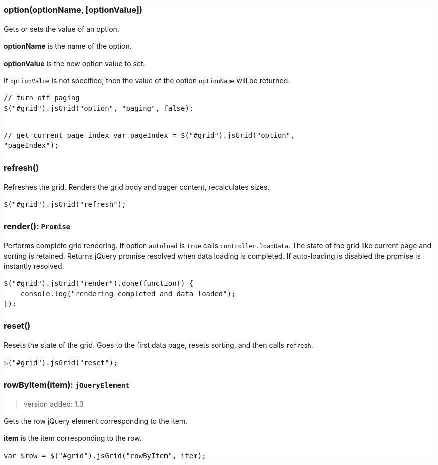 
### option(optionName, [optionValue])
Gets or sets the value of an option.
 
**optionName** is the name of the option.

**optionValue** is the new option value to set.

If `optionValue` is not specified, then the value of the option `optionName` will be returned.

<div class="code">
    <pre class="prettyprint linenums lang-js">// turn off paging
$("#grid").jsGrid("option", "paging", false);

// get current page index
var pageIndex = $("#grid").jsGrid("option", "pageIndex");</pre>
</div>

### refresh()
Refreshes the grid. Renders the grid body and pager content, recalculates sizes.

<div class="code">
    <pre class="prettyprint linenums lang-js">$("#grid").jsGrid("refresh");</pre>
</div>

### render(): `Promise`
Performs complete grid rendering. If option `autoload` is `true` calls `controller.loadData`. The state of the grid like current page and sorting is retained. 
Returns jQuery promise resolved when data loading is completed. If auto-loading is disabled the promise is instantly resolved.   

<div class="code">
    <pre class="prettyprint linenums lang-js">$("#grid").jsGrid("render").done(function() {
    console.log("rendering completed and data loaded");
});</pre>
</div>

### reset()
Resets the state of the grid. Goes to the first data page, resets sorting, and then calls `refresh`.  

<div class="code">
    <pre class="prettyprint linenums lang-js">$("#grid").jsGrid("reset");</pre>
</div>

### rowByItem(item): `jQueryElement`
> version added: 1.3

Gets the row jQuery element corresponding to the item.

**item** is the item corresponding to the row.

<div class="code">
    <pre class="prettyprint linenums lang-js">var $row = $("#grid").jsGrid("rowByItem", item);</pre>
</div>
